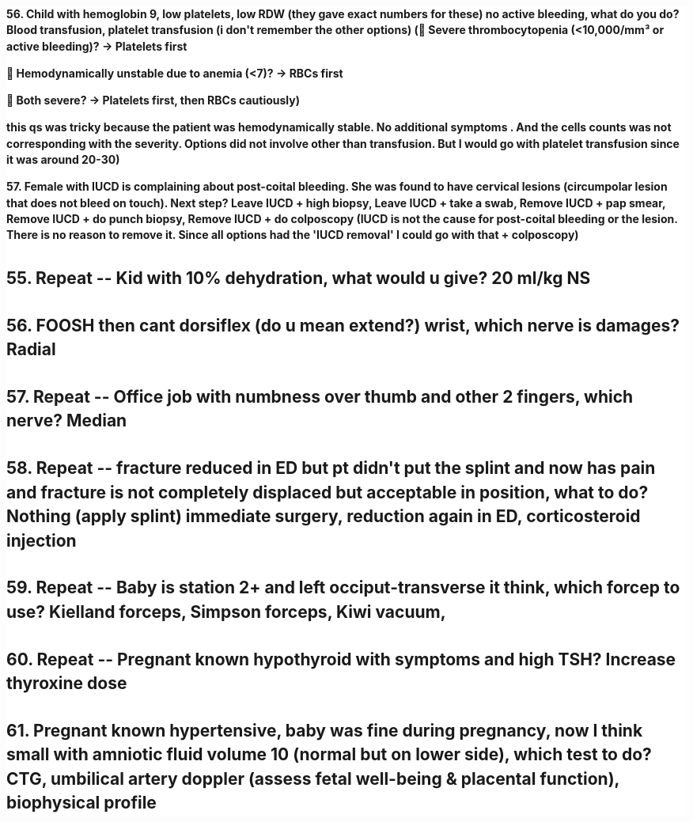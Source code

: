 **56. Child with hemoglobin 9, low platelets, low RDW (they gave exact
numbers for these) no active bleeding, what do you do? Blood
transfusion, platelet transfusion (i don\'t remember the other options)
(🔹 Severe thrombocytopenia (\<10,000/mm³ or active bleeding)? →
Platelets first**

**🔹 Hemodynamically unstable due to anemia (\<7)? → RBCs first**

**🔹 Both severe? → Platelets first, then RBCs cautiously)**

**this qs was tricky because the patient was hemodynamically stable. No
additional symptoms . And the cells counts was not corresponding with
the severity. Options did not involve other than transfusion. But I
would go with platelet transfusion since it was around 20-30)**

**57. Female with IUCD is complaining about post-coital bleeding. She
was found to have cervical lesions (circumpolar lesion that does not
bleed on touch). Next step? Leave IUCD + high biopsy, Leave IUCD + take
a swab, Remove IUCD + pap smear, Remove IUCD + do punch biopsy, Remove
IUCD + do colposcopy (IUCD is not the cause for post-coital bleeding or
the lesion. There is no reason to remove it. Since all options had the
'IUCD removal' I could go with that + colposcopy)**

## **55. Repeat -- Kid with 10% dehydration, what would u give? 20 ml/kg NS**

## **56.** **FOOSH then cant dorsiflex** **(do u mean extend?) wrist, which nerve is damages? Radial**

## **57. Repeat -- Office job with numbness over thumb and other 2 fingers, which nerve? Median**

## **58. Repeat -- fracture reduced in ED but pt didn't put the splint and now has pain and fracture is not completely displaced but acceptable in position, what to do? Nothing** **(apply splint) immediate surgery, reduction again in ED, corticosteroid injection**

## **59. Repeat -- Baby is station 2+ and left occiput-transverse it think, which forcep to use? Kielland forceps, Simpson forceps, Kiwi** **vacuum,** 

## **60. Repeat -- Pregnant known hypothyroid with symptoms and high TSH? Increase thyroxine dose**

## **61. Pregnant known hypertensive, baby was fine during pregnancy, now I think small with amniotic fluid volume 10** **(normal but on lower side), which test to do? CTG, umbilical artery doppler** **(assess fetal well-being & placental function), biophysical profile**
